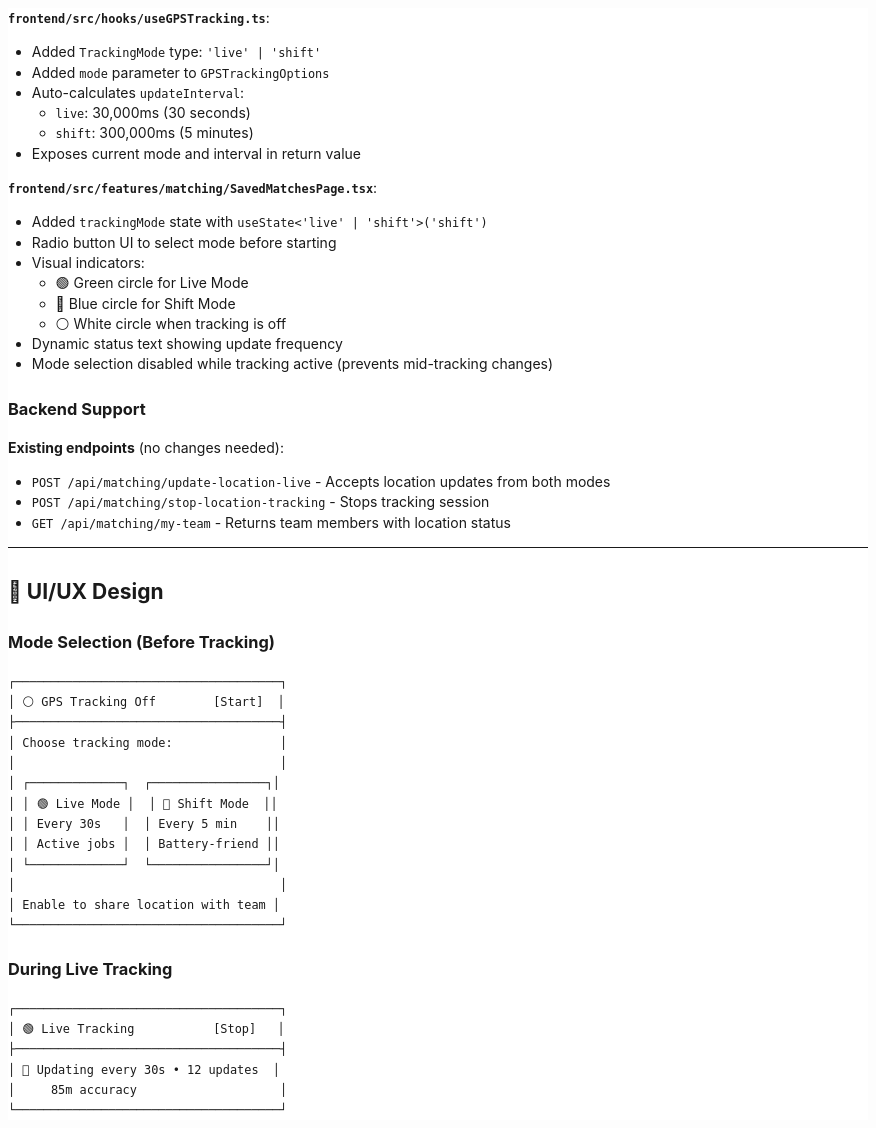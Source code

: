 **`frontend/src/hooks/useGPSTracking.ts`**:
- Added `TrackingMode` type: `'live' | 'shift'`
- Added `mode` parameter to `GPSTrackingOptions`
- Auto-calculates `updateInterval`:
  - `live`: 30,000ms (30 seconds)
  - `shift`: 300,000ms (5 minutes)
- Exposes current mode and interval in return value

**`frontend/src/features/matching/SavedMatchesPage.tsx`**:
- Added `trackingMode` state with `useState<'live' | 'shift'>('shift')`
- Radio button UI to select mode before starting
- Visual indicators:
  - 🟢 Green circle for Live Mode
  - 🔵 Blue circle for Shift Mode
  - ⚪ White circle when tracking is off
- Dynamic status text showing update frequency
- Mode selection disabled while tracking active (prevents mid-tracking changes)

### Backend Support

**Existing endpoints** (no changes needed):
- `POST /api/matching/update-location-live` - Accepts location updates from both modes
- `POST /api/matching/stop-location-tracking` - Stops tracking session
- `GET /api/matching/my-team` - Returns team members with location status

---

## 🎨 UI/UX Design

### Mode Selection (Before Tracking)
```
┌─────────────────────────────────────┐
│ ⚪ GPS Tracking Off        [Start]  │
├─────────────────────────────────────┤
│ Choose tracking mode:               │
│                                     │
│ ┌─────────────┐  ┌────────────────┐│
│ │ 🟢 Live Mode │  │ 🔵 Shift Mode  ││
│ │ Every 30s   │  │ Every 5 min    ││
│ │ Active jobs │  │ Battery-friend ││
│ └─────────────┘  └────────────────┘│
│                                     │
│ Enable to share location with team │
└─────────────────────────────────────┘
```

### During Live Tracking
```
┌─────────────────────────────────────┐
│ 🟢 Live Tracking           [Stop]   │
├─────────────────────────────────────┤
│ 📡 Updating every 30s • 12 updates  │
│     85m accuracy                    │
└─────────────────────────────────────┘
```
